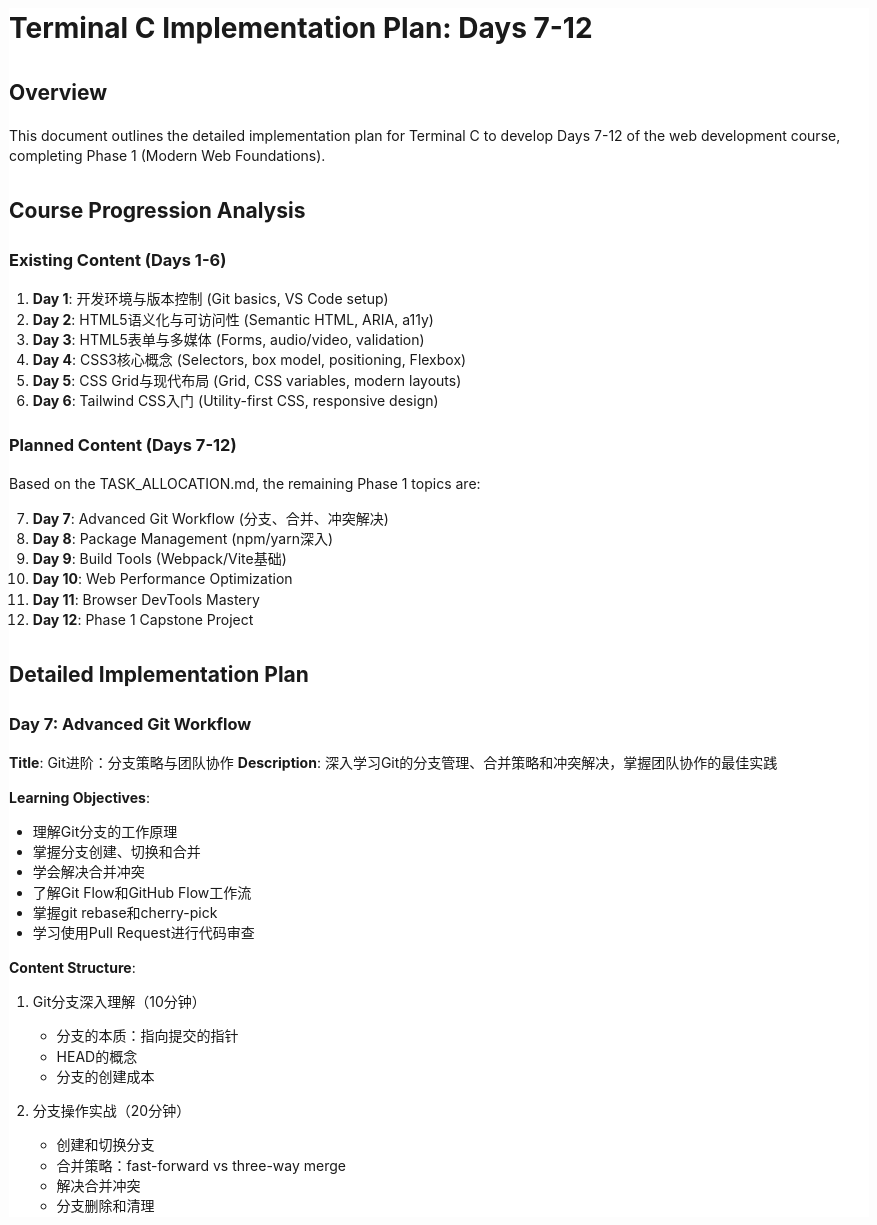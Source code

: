 # Terminal C Implementation Plan: Days 7-12

## Overview

This document outlines the detailed implementation plan for Terminal C to develop Days 7-12 of the web development course, completing Phase 1 (Modern Web Foundations).

## Course Progression Analysis

### Existing Content (Days 1-6)
1. **Day 1**: 开发环境与版本控制 (Git basics, VS Code setup)
2. **Day 2**: HTML5语义化与可访问性 (Semantic HTML, ARIA, a11y)
3. **Day 3**: HTML5表单与多媒体 (Forms, audio/video, validation)
4. **Day 4**: CSS3核心概念 (Selectors, box model, positioning, Flexbox)
5. **Day 5**: CSS Grid与现代布局 (Grid, CSS variables, modern layouts)
6. **Day 6**: Tailwind CSS入门 (Utility-first CSS, responsive design)

### Planned Content (Days 7-12)
Based on the TASK_ALLOCATION.md, the remaining Phase 1 topics are:

7. **Day 7**: Advanced Git Workflow (分支、合并、冲突解决)
8. **Day 8**: Package Management (npm/yarn深入)
9. **Day 9**: Build Tools (Webpack/Vite基础)
10. **Day 10**: Web Performance Optimization
11. **Day 11**: Browser DevTools Mastery
12. **Day 12**: Phase 1 Capstone Project

## Detailed Implementation Plan

### Day 7: Advanced Git Workflow
**Title**: Git进阶：分支策略与团队协作
**Description**: 深入学习Git的分支管理、合并策略和冲突解决，掌握团队协作的最佳实践

**Learning Objectives**:
- 理解Git分支的工作原理
- 掌握分支创建、切换和合并
- 学会解决合并冲突
- 了解Git Flow和GitHub Flow工作流
- 掌握git rebase和cherry-pick
- 学习使用Pull Request进行代码审查

**Content Structure**:
1. Git分支深入理解（10分钟）
   - 分支的本质：指向提交的指针
   - HEAD的概念
   - 分支的创建成本

2. 分支操作实战（20分钟）
   - 创建和切换分支
   - 合并策略：fast-forward vs three-way merge
   - 解决合并冲突
   - 分支删除和清理
